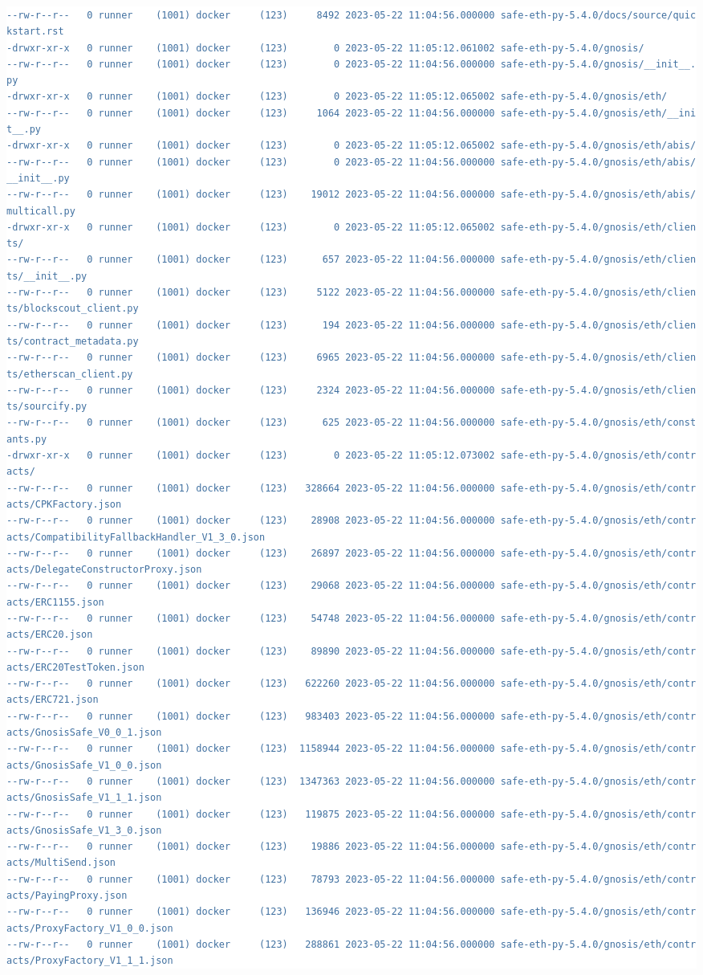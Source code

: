```diff
--rw-r--r--   0 runner    (1001) docker     (123)     8492 2023-05-22 11:04:56.000000 safe-eth-py-5.4.0/docs/source/quickstart.rst
-drwxr-xr-x   0 runner    (1001) docker     (123)        0 2023-05-22 11:05:12.061002 safe-eth-py-5.4.0/gnosis/
--rw-r--r--   0 runner    (1001) docker     (123)        0 2023-05-22 11:04:56.000000 safe-eth-py-5.4.0/gnosis/__init__.py
-drwxr-xr-x   0 runner    (1001) docker     (123)        0 2023-05-22 11:05:12.065002 safe-eth-py-5.4.0/gnosis/eth/
--rw-r--r--   0 runner    (1001) docker     (123)     1064 2023-05-22 11:04:56.000000 safe-eth-py-5.4.0/gnosis/eth/__init__.py
-drwxr-xr-x   0 runner    (1001) docker     (123)        0 2023-05-22 11:05:12.065002 safe-eth-py-5.4.0/gnosis/eth/abis/
--rw-r--r--   0 runner    (1001) docker     (123)        0 2023-05-22 11:04:56.000000 safe-eth-py-5.4.0/gnosis/eth/abis/__init__.py
--rw-r--r--   0 runner    (1001) docker     (123)    19012 2023-05-22 11:04:56.000000 safe-eth-py-5.4.0/gnosis/eth/abis/multicall.py
-drwxr-xr-x   0 runner    (1001) docker     (123)        0 2023-05-22 11:05:12.065002 safe-eth-py-5.4.0/gnosis/eth/clients/
--rw-r--r--   0 runner    (1001) docker     (123)      657 2023-05-22 11:04:56.000000 safe-eth-py-5.4.0/gnosis/eth/clients/__init__.py
--rw-r--r--   0 runner    (1001) docker     (123)     5122 2023-05-22 11:04:56.000000 safe-eth-py-5.4.0/gnosis/eth/clients/blockscout_client.py
--rw-r--r--   0 runner    (1001) docker     (123)      194 2023-05-22 11:04:56.000000 safe-eth-py-5.4.0/gnosis/eth/clients/contract_metadata.py
--rw-r--r--   0 runner    (1001) docker     (123)     6965 2023-05-22 11:04:56.000000 safe-eth-py-5.4.0/gnosis/eth/clients/etherscan_client.py
--rw-r--r--   0 runner    (1001) docker     (123)     2324 2023-05-22 11:04:56.000000 safe-eth-py-5.4.0/gnosis/eth/clients/sourcify.py
--rw-r--r--   0 runner    (1001) docker     (123)      625 2023-05-22 11:04:56.000000 safe-eth-py-5.4.0/gnosis/eth/constants.py
-drwxr-xr-x   0 runner    (1001) docker     (123)        0 2023-05-22 11:05:12.073002 safe-eth-py-5.4.0/gnosis/eth/contracts/
--rw-r--r--   0 runner    (1001) docker     (123)   328664 2023-05-22 11:04:56.000000 safe-eth-py-5.4.0/gnosis/eth/contracts/CPKFactory.json
--rw-r--r--   0 runner    (1001) docker     (123)    28908 2023-05-22 11:04:56.000000 safe-eth-py-5.4.0/gnosis/eth/contracts/CompatibilityFallbackHandler_V1_3_0.json
--rw-r--r--   0 runner    (1001) docker     (123)    26897 2023-05-22 11:04:56.000000 safe-eth-py-5.4.0/gnosis/eth/contracts/DelegateConstructorProxy.json
--rw-r--r--   0 runner    (1001) docker     (123)    29068 2023-05-22 11:04:56.000000 safe-eth-py-5.4.0/gnosis/eth/contracts/ERC1155.json
--rw-r--r--   0 runner    (1001) docker     (123)    54748 2023-05-22 11:04:56.000000 safe-eth-py-5.4.0/gnosis/eth/contracts/ERC20.json
--rw-r--r--   0 runner    (1001) docker     (123)    89890 2023-05-22 11:04:56.000000 safe-eth-py-5.4.0/gnosis/eth/contracts/ERC20TestToken.json
--rw-r--r--   0 runner    (1001) docker     (123)   622260 2023-05-22 11:04:56.000000 safe-eth-py-5.4.0/gnosis/eth/contracts/ERC721.json
--rw-r--r--   0 runner    (1001) docker     (123)   983403 2023-05-22 11:04:56.000000 safe-eth-py-5.4.0/gnosis/eth/contracts/GnosisSafe_V0_0_1.json
--rw-r--r--   0 runner    (1001) docker     (123)  1158944 2023-05-22 11:04:56.000000 safe-eth-py-5.4.0/gnosis/eth/contracts/GnosisSafe_V1_0_0.json
--rw-r--r--   0 runner    (1001) docker     (123)  1347363 2023-05-22 11:04:56.000000 safe-eth-py-5.4.0/gnosis/eth/contracts/GnosisSafe_V1_1_1.json
--rw-r--r--   0 runner    (1001) docker     (123)   119875 2023-05-22 11:04:56.000000 safe-eth-py-5.4.0/gnosis/eth/contracts/GnosisSafe_V1_3_0.json
--rw-r--r--   0 runner    (1001) docker     (123)    19886 2023-05-22 11:04:56.000000 safe-eth-py-5.4.0/gnosis/eth/contracts/MultiSend.json
--rw-r--r--   0 runner    (1001) docker     (123)    78793 2023-05-22 11:04:56.000000 safe-eth-py-5.4.0/gnosis/eth/contracts/PayingProxy.json
--rw-r--r--   0 runner    (1001) docker     (123)   136946 2023-05-22 11:04:56.000000 safe-eth-py-5.4.0/gnosis/eth/contracts/ProxyFactory_V1_0_0.json
--rw-r--r--   0 runner    (1001) docker     (123)   288861 2023-05-22 11:04:56.000000 safe-eth-py-5.4.0/gnosis/eth/contracts/ProxyFactory_V1_1_1.json
```